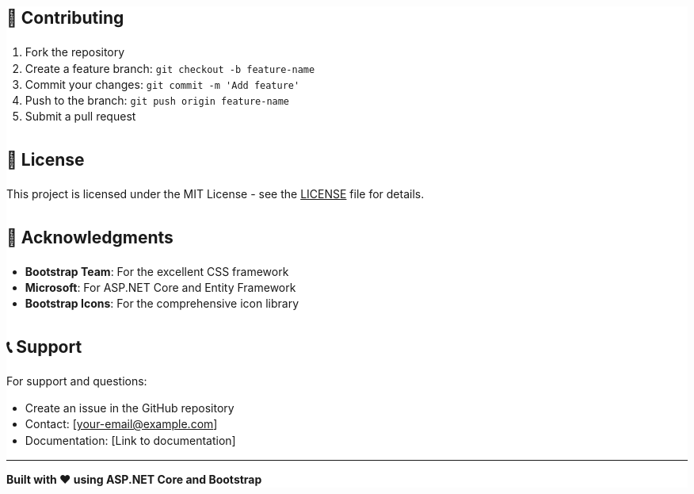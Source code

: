 ## 🤝 Contributing

1. Fork the repository
2. Create a feature branch: `git checkout -b feature-name`
3. Commit your changes: `git commit -m 'Add feature'`
4. Push to the branch: `git push origin feature-name`
5. Submit a pull request

## 📝 License

This project is licensed under the MIT License - see the [LICENSE](LICENSE) file for details.

## 🙏 Acknowledgments

- **Bootstrap Team**: For the excellent CSS framework
- **Microsoft**: For ASP.NET Core and Entity Framework
- **Bootstrap Icons**: For the comprehensive icon library

## 📞 Support

For support and questions:
- Create an issue in the GitHub repository
- Contact: [your-email@example.com]
- Documentation: [Link to documentation]

---

**Built with ❤️ using ASP.NET Core and Bootstrap** 